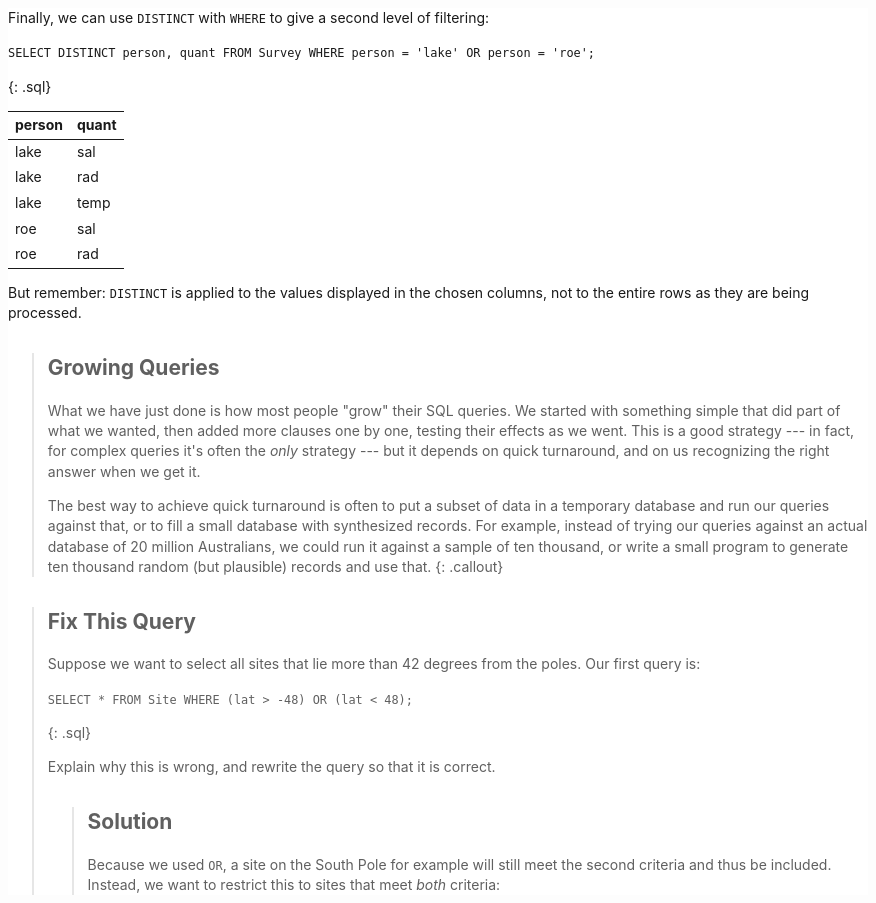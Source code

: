 
Finally,
we can use `DISTINCT` with `WHERE`
to give a second level of filtering:

~~~
SELECT DISTINCT person, quant FROM Survey WHERE person = 'lake' OR person = 'roe';
~~~
{: .sql}

|person|quant|
|------|-----|
|lake  |sal  |
|lake  |rad  |
|lake  |temp |
|roe   |sal  |
|roe   |rad  |

But remember:
`DISTINCT` is applied to the values displayed in the chosen columns,
not to the entire rows as they are being processed.

> ## Growing Queries
>
> What we have just done is how most people "grow" their SQL queries.
> We started with something simple that did part of what we wanted,
> then added more clauses one by one,
> testing their effects as we went.
> This is a good strategy --- in fact,
> for complex queries it's often the *only* strategy --- but
> it depends on quick turnaround,
> and on us recognizing the right answer when we get it.
>
> The best way to achieve quick turnaround is often
> to put a subset of data in a temporary database
> and run our queries against that,
> or to fill a small database with synthesized records.
> For example,
> instead of trying our queries against an actual database of 20 million Australians,
> we could run it against a sample of ten thousand,
> or write a small program to generate ten thousand random (but plausible) records
> and use that.
{: .callout}

> ## Fix This Query
>
> Suppose we want to select all sites that lie more than 42 degrees from the poles.
> Our first query is:
>
> ~~~
> SELECT * FROM Site WHERE (lat > -48) OR (lat < 48);
> ~~~
> {: .sql}
>
> Explain why this is wrong,
> and rewrite the query so that it is correct.
>
> > ## Solution
> >
> > Because we used `OR`, a site on the South Pole for example will still meet 
> > the second criteria and thus be included. Instead, we want to restrict this
> > to sites that meet _both_ criteria:
> >